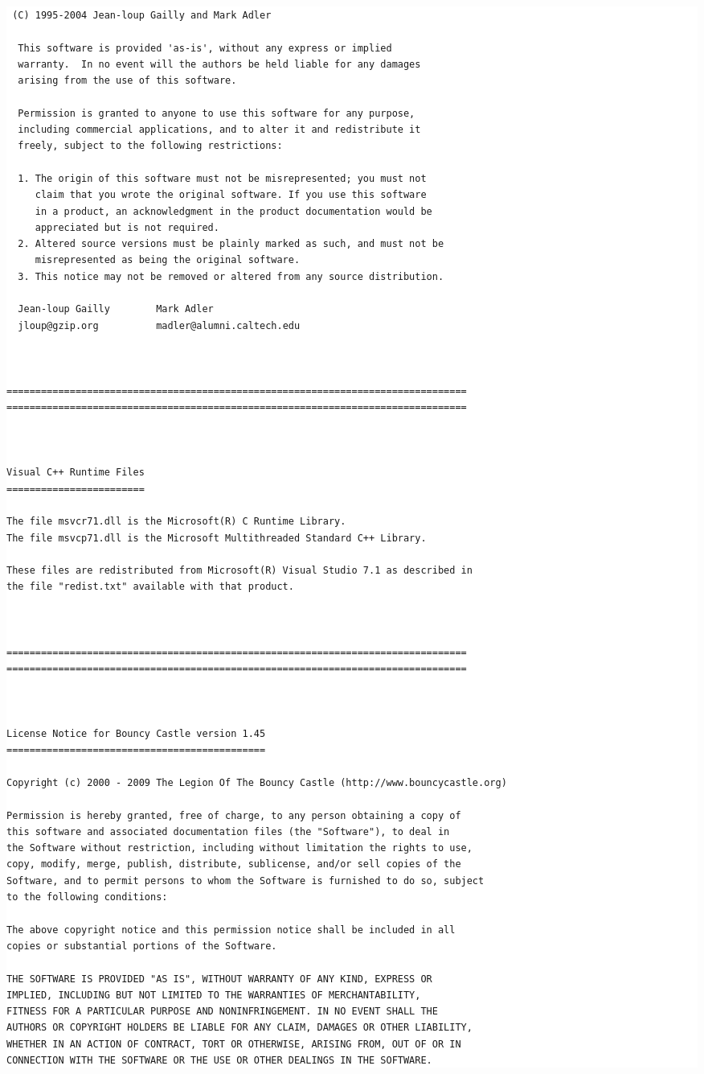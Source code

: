      (C) 1995-2004 Jean-loup Gailly and Mark Adler

      This software is provided 'as-is', without any express or implied
      warranty.  In no event will the authors be held liable for any damages
      arising from the use of this software.

      Permission is granted to anyone to use this software for any purpose,
      including commercial applications, and to alter it and redistribute it
      freely, subject to the following restrictions:

      1. The origin of this software must not be misrepresented; you must not
         claim that you wrote the original software. If you use this software
         in a product, an acknowledgment in the product documentation would be
         appreciated but is not required.
      2. Altered source versions must be plainly marked as such, and must not be
         misrepresented as being the original software.
      3. This notice may not be removed or altered from any source distribution.

      Jean-loup Gailly        Mark Adler
      jloup@gzip.org          madler@alumni.caltech.edu



    ================================================================================
    ================================================================================



    Visual C++ Runtime Files
    ========================

    The file msvcr71.dll is the Microsoft(R) C Runtime Library.
    The file msvcp71.dll is the Microsoft Multithreaded Standard C++ Library.

    These files are redistributed from Microsoft(R) Visual Studio 7.1 as described in
    the file "redist.txt" available with that product.



    ================================================================================
    ================================================================================



    License Notice for Bouncy Castle version 1.45
    =============================================

    Copyright (c) 2000 - 2009 The Legion Of The Bouncy Castle (http://www.bouncycastle.org)

    Permission is hereby granted, free of charge, to any person obtaining a copy of
    this software and associated documentation files (the "Software"), to deal in
    the Software without restriction, including without limitation the rights to use,
    copy, modify, merge, publish, distribute, sublicense, and/or sell copies of the
    Software, and to permit persons to whom the Software is furnished to do so, subject
    to the following conditions:

    The above copyright notice and this permission notice shall be included in all
    copies or substantial portions of the Software.

    THE SOFTWARE IS PROVIDED "AS IS", WITHOUT WARRANTY OF ANY KIND, EXPRESS OR
    IMPLIED, INCLUDING BUT NOT LIMITED TO THE WARRANTIES OF MERCHANTABILITY,
    FITNESS FOR A PARTICULAR PURPOSE AND NONINFRINGEMENT. IN NO EVENT SHALL THE
    AUTHORS OR COPYRIGHT HOLDERS BE LIABLE FOR ANY CLAIM, DAMAGES OR OTHER LIABILITY,
    WHETHER IN AN ACTION OF CONTRACT, TORT OR OTHERWISE, ARISING FROM, OUT OF OR IN
    CONNECTION WITH THE SOFTWARE OR THE USE OR OTHER DEALINGS IN THE SOFTWARE.
